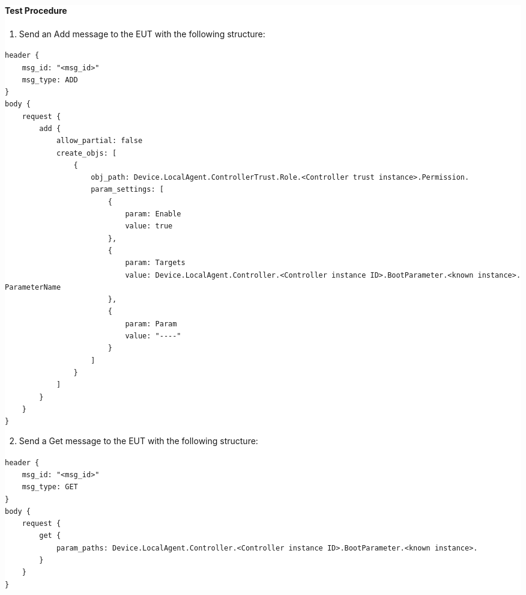 #### Test Procedure

1. Send an Add message to the EUT with the following structure:

```
header {
    msg_id: "<msg_id>"
    msg_type: ADD
}
body {
    request {
        add {
            allow_partial: false
            create_objs: [
                {
                    obj_path: Device.LocalAgent.ControllerTrust.Role.<Controller trust instance>.Permission.
                    param_settings: [
                        {
                            param: Enable
                            value: true
                        },
                        {
                            param: Targets
                            value: Device.LocalAgent.Controller.<Controller instance ID>.BootParameter.<known instance>.ParameterName
                        },
                        {
                            param: Param
                            value: "----"
                        }
                    ]
                }
            ]
        }
    }
}
```

2. Send a Get message to the EUT with the following structure:

```
header {
    msg_id: "<msg_id>"
    msg_type: GET
}
body {
    request {
        get {
            param_paths: Device.LocalAgent.Controller.<Controller instance ID>.BootParameter.<known instance>.
        }
    }
}
```
